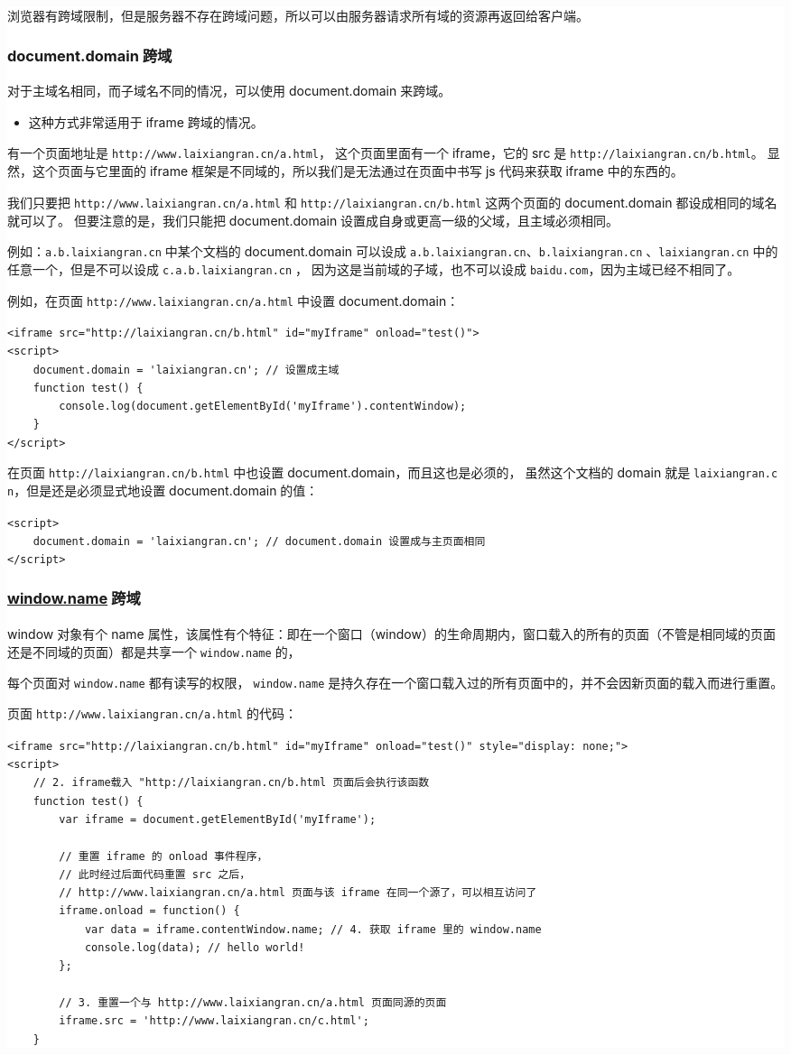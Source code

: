 浏览器有跨域限制，但是服务器不存在跨域问题，所以可以由服务器请求所有域的资源再返回给客户端。


### document.domain 跨域
对于主域名相同，而子域名不同的情况，可以使用 document.domain 来跨域。
- 这种方式非常适用于 iframe 跨域的情况。

有一个页面地址是 `http://www.laixiangran.cn/a.html`，
这个页面里面有一个 iframe，它的 src 是 `http://laixiangran.cn/b.html`。
显然，这个页面与它里面的 iframe 框架是不同域的，所以我们是无法通过在页面中书写 js 代码来获取 iframe 中的东西的。

我们只要把 `http://www.laixiangran.cn/a.html` 和 `http://laixiangran.cn/b.html` 这两个页面的 document.domain 都设成相同的域名就可以了。
但要注意的是，我们只能把 document.domain 设置成自身或更高一级的父域，且主域必须相同。

例如：`a.b.laixiangran.cn` 中某个文档的 document.domain 可以设成 `a.b.laixiangran.cn`、`b.laixiangran.cn` 、`laixiangran.cn` 中的任意一个，但是不可以设成 `c.a.b.laixiangran.cn` ，
因为这是当前域的子域，也不可以设成 `baidu.com`，因为主域已经不相同了。

例如，在页面 `http://www.laixiangran.cn/a.html` 中设置 document.domain：

```
<iframe src="http://laixiangran.cn/b.html" id="myIframe" onload="test()">
<script>
    document.domain = 'laixiangran.cn'; // 设置成主域
    function test() {
        console.log(document.getElementById('myIframe').contentWindow);
    }
</script>
```

在页面 `http://laixiangran.cn/b.html` 中也设置 document.domain，而且这也是必须的，
虽然这个文档的 domain 就是 `laixiangran.cn`，但是还是必须显式地设置 document.domain 的值：

```
<script>
    document.domain = 'laixiangran.cn'; // document.domain 设置成与主页面相同
</script>
```


### [window.name](https://link.juejin.cn?target=http%3A%2F%2Fwindow.name "http://window.name") 跨域

window 对象有个 name 属性，该属性有个特征：即在一个窗口（window）的生命周期内，窗口载入的所有的页面（不管是相同域的页面还是不同域的页面）都是共享一个 `window.name` 的，

每个页面对 `window.name` 都有读写的权限，
`window.name` 是持久存在一个窗口载入过的所有页面中的，并不会因新页面的载入而进行重置。

页面 `http://www.laixiangran.cn/a.html` 的代码：

```
<iframe src="http://laixiangran.cn/b.html" id="myIframe" onload="test()" style="display: none;">
<script>
    // 2. iframe载入 "http://laixiangran.cn/b.html 页面后会执行该函数
    function test() {
        var iframe = document.getElementById('myIframe');
        
        // 重置 iframe 的 onload 事件程序，
        // 此时经过后面代码重置 src 之后，
        // http://www.laixiangran.cn/a.html 页面与该 iframe 在同一个源了，可以相互访问了
        iframe.onload = function() {
            var data = iframe.contentWindow.name; // 4. 获取 iframe 里的 window.name
            console.log(data); // hello world!
        };
        
        // 3. 重置一个与 http://www.laixiangran.cn/a.html 页面同源的页面
        iframe.src = 'http://www.laixiangran.cn/c.html';
    }
```